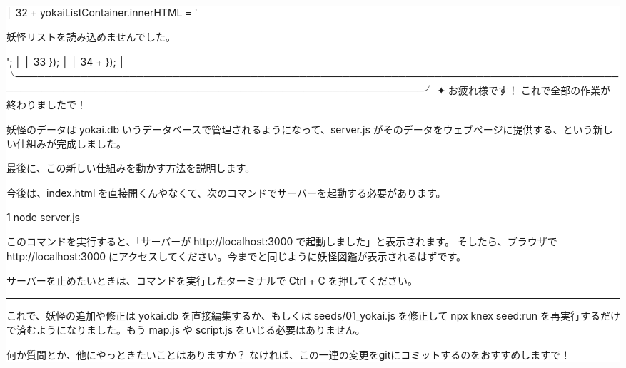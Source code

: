 │    32   +             yokaiListContainer.innerHTML = '<p>妖怪リストを読み込めませんでした。</p>';                                              │
 │    33             });                                                                                                                          │
 │    34   + });                                                                                                                                  │
 ╰────────────────────────────────────────────────────────────────────────────────────────────────────────────────────────────────────────────────╯
✦ お疲れ様です！ これで全部の作業が終わりましたで！

  妖怪のデータは yokai.db いうデータベースで管理されるようになって、server.js がそのデータをウェブページに提供する、という新しい仕組みが完成しました。

  最後に、この新しい仕組みを動かす方法を説明します。

  今後は、index.html を直接開くんやなくて、次のコマンドでサーバーを起動する必要があります。

   1 node server.js

  このコマンドを実行すると、「サーバーが http://localhost:3000 で起動しました」と表示されます。
  そしたら、ブラウザで http://localhost:3000 にアクセスしてください。今までと同じように妖怪図鑑が表示されるはずです。

  サーバーを止めたいときは、コマンドを実行したターミナルで Ctrl + C を押してください。

  ---

  これで、妖怪の追加や修正は yokai.db を直接編集するか、もしくは seeds/01_yokai.js を修正して npx knex seed:run
  を再実行するだけで済むようになりました。もう map.js や script.js をいじる必要はありません。

  何か質問とか、他にやっときたいことはありますか？ なければ、この一連の変更をgitにコミットするのをおすすめしますで！